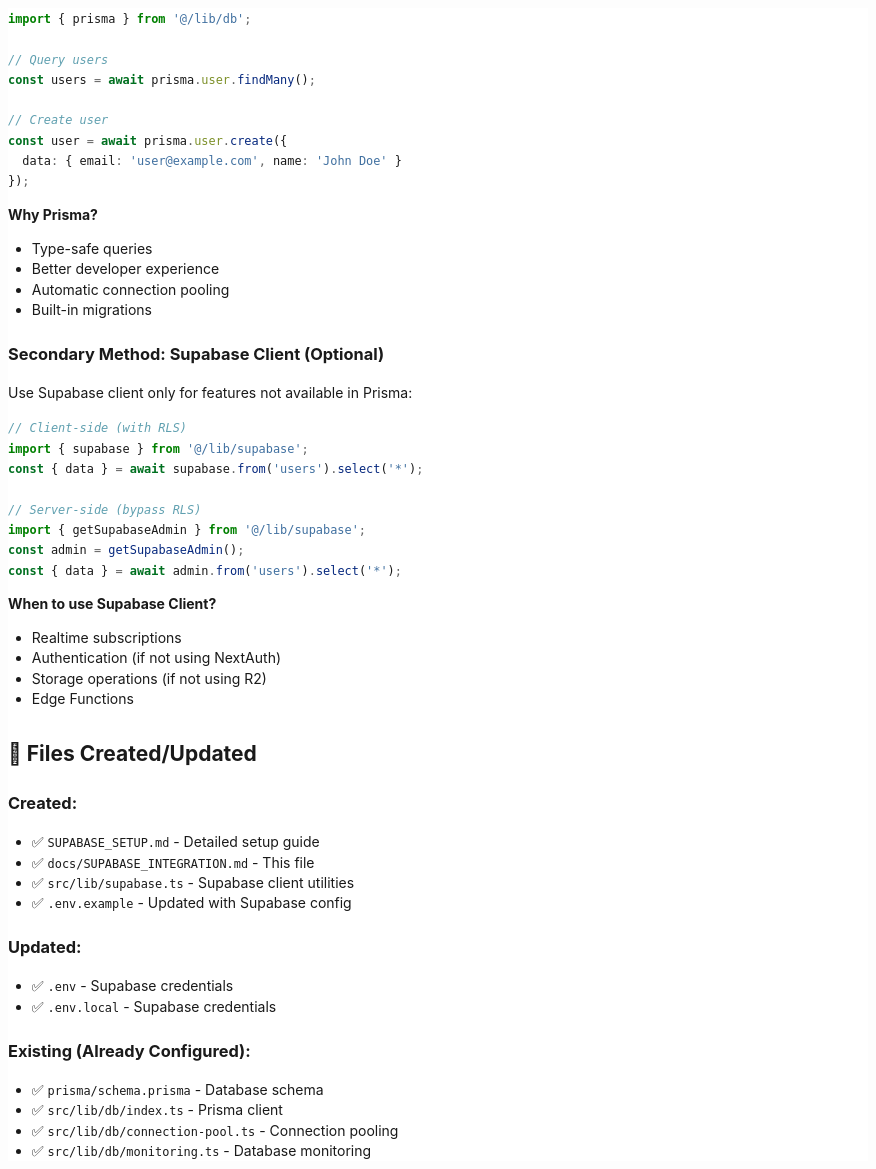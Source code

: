 ```typescript
import { prisma } from '@/lib/db';

// Query users
const users = await prisma.user.findMany();

// Create user
const user = await prisma.user.create({
  data: { email: 'user@example.com', name: 'John Doe' }
});
```

**Why Prisma?**
- Type-safe queries
- Better developer experience
- Automatic connection pooling
- Built-in migrations

### Secondary Method: Supabase Client (Optional)
Use Supabase client only for features not available in Prisma:

```typescript
// Client-side (with RLS)
import { supabase } from '@/lib/supabase';
const { data } = await supabase.from('users').select('*');

// Server-side (bypass RLS)
import { getSupabaseAdmin } from '@/lib/supabase';
const admin = getSupabaseAdmin();
const { data } = await admin.from('users').select('*');
```

**When to use Supabase Client?**
- Realtime subscriptions
- Authentication (if not using NextAuth)
- Storage operations (if not using R2)
- Edge Functions

## 📁 Files Created/Updated

### Created:
- ✅ `SUPABASE_SETUP.md` - Detailed setup guide
- ✅ `docs/SUPABASE_INTEGRATION.md` - This file
- ✅ `src/lib/supabase.ts` - Supabase client utilities
- ✅ `.env.example` - Updated with Supabase config

### Updated:
- ✅ `.env` - Supabase credentials
- ✅ `.env.local` - Supabase credentials

### Existing (Already Configured):
- ✅ `prisma/schema.prisma` - Database schema
- ✅ `src/lib/db/index.ts` - Prisma client
- ✅ `src/lib/db/connection-pool.ts` - Connection pooling
- ✅ `src/lib/db/monitoring.ts` - Database monitoring
